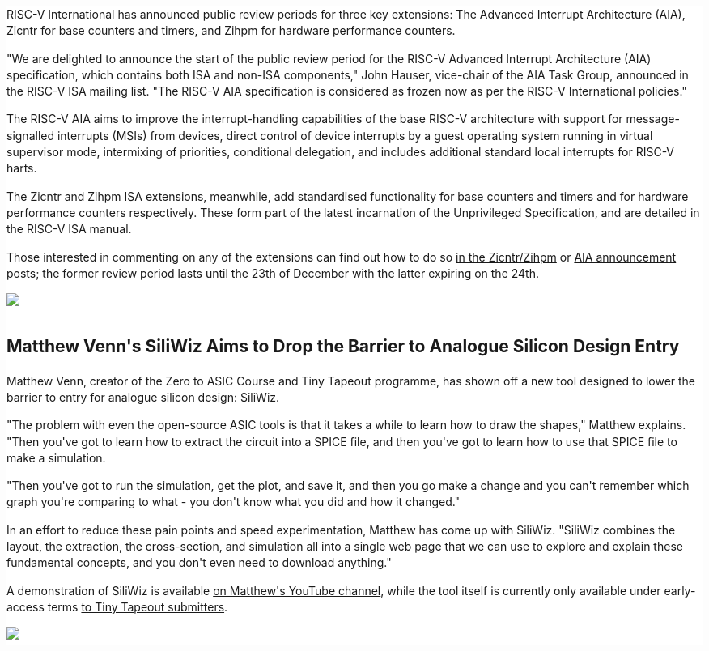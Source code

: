 
RISC-V International has announced public review periods for three key extensions: The Advanced Interrupt Architecture (AIA), Zicntr for base counters and timers, and Zihpm for hardware performance counters.

"We are delighted to announce the start of the public review period for the RISC-V Advanced Interrupt Architecture (AIA) specification, which contains both ISA and non-ISA components," John Hauser, vice-chair of the AIA Task Group, announced in the RISC-V ISA mailing list. "The RISC-V AIA specification is considered as frozen now as per the RISC-V International policies."

The RISC-V AIA aims to improve the interrupt-handling capabilities of the base RISC-V architecture with support for message-signalled interrupts (MSIs) from devices, direct control of device interrupts by a guest operating system running in virtual supervisor mode, intermixing of priorities, conditional delegation, and includes additional standard local interrupts for RISC-V harts.

The Zicntr and Zihpm ISA extensions, meanwhile, add standardised functionality for base counters and timers and for hardware performance counters respectively. These form part of the latest incarnation of the Unprivileged Specification, and are detailed in the RISC-V ISA manual.

Those interested in commenting on any of the extensions can find out how to do so [in the Zicntr/Zihpm](https://groups.google.com/a/groups.riscv.org/g/isa-dev/c/HZGoqP1eyps/m/7e8iXjJhAQAJ) or [AIA announcement posts](https://groups.google.com/a/groups.riscv.org/g/isa-dev/c/sQKM-qZWfSw); the former review period lasts until the 23th of December with the latter expiring on the 24th.

<img src="/blog/2022-12-12-ecl57/siliwiz.jpg" style="max-width:100%" />

## Matthew Venn's SiliWiz Aims to Drop the Barrier to Analogue Silicon Design Entry


Matthew Venn, creator of the Zero to ASIC Course and Tiny Tapeout programme, has shown off a new tool designed to lower the barrier to entry for analogue silicon design: SiliWiz.

"The problem with even the open-source ASIC tools is that it takes a while to learn how to draw the shapes," Matthew explains. "Then you've got to learn how to extract the circuit into a SPICE file, and then you've got to learn how to use that SPICE file to make a simulation.

"Then you've got to run the simulation, get the plot, and save it, and then you go make a change and you can't remember which graph you're comparing to what - you don't know what you did and how it changed."

In an effort to reduce these pain points and speed experimentation, Matthew has come up with SiliWiz. "SiliWiz combines the layout, the extraction, the cross-section, and simulation all into a single web page that we can use to explore and explain these fundamental concepts, and you don't even need to download anything."

A demonstration of SiliWiz is available [on Matthew's YouTube channel](https://www.youtube.com/watch?v=V9xCa4RNfCM), while the tool itself is currently only available under early-access terms [to Tiny Tapeout submitters](https://www.youtube.com/redirect?event=video_description&redir_token=QUFFLUhqbEVwUlQzaE56QnJQWmpZWDMzRnMxTnN5YnJWd3xBQ3Jtc0tsMU9VdllnTFJXTVdxR0lrajV0RE9KRUdjTUQ3Wm0xZW8wN0NyaUw3RWlCZW12U0p4alFpdXhfSFVYNmhUTy1Eck1JVFJsdjJEMzlOX2hCaDdOLTJHUUJMNjgwN09yQ1k4eDJNN1J5ZUdIS1kzXzNXNA&q=https%3A%2F%2Ftinytapeout.com%2F&v=V9xCa4RNfCM).

<img src="/blog/2022-12-12-ecl57/hulkv.jpg" style="max-width:100%" />
